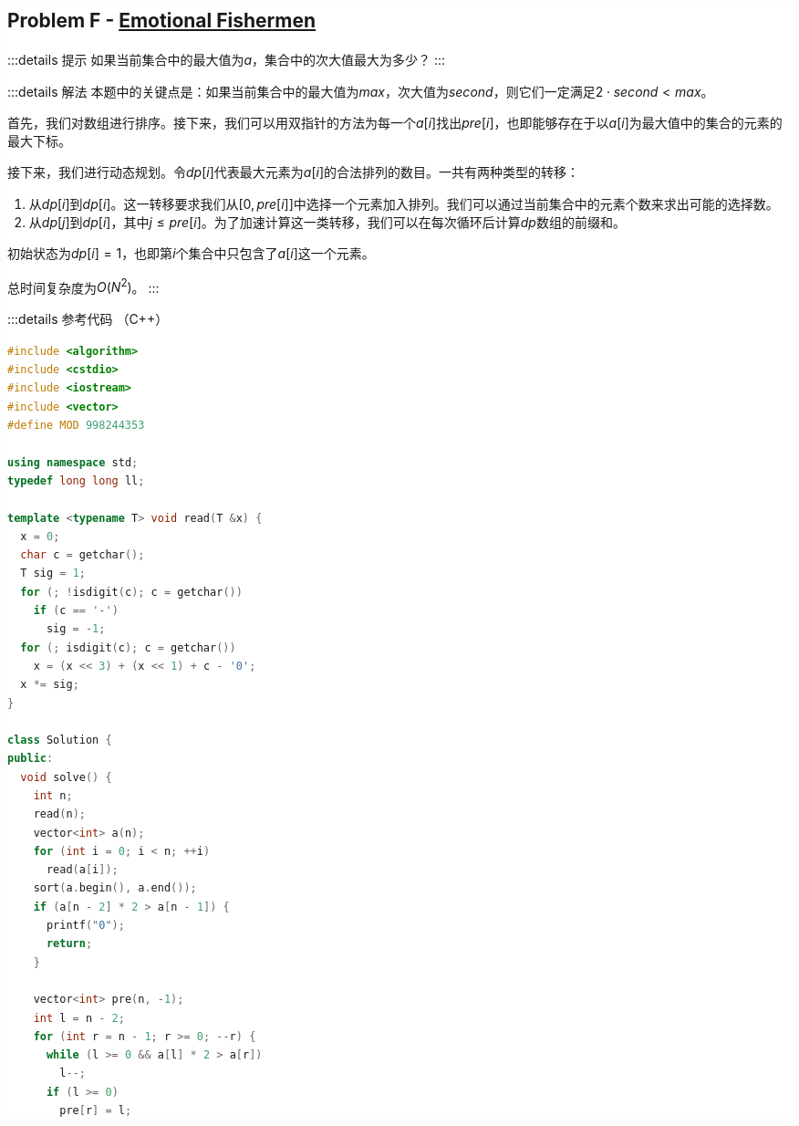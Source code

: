 ## Problem F - [Emotional Fishermen](https://codeforces.com/contest/1437/problem/F)

:::details 提示
如果当前集合中的最大值为$a$，集合中的次大值最大为多少？
:::

:::details 解法
本题中的关键点是：如果当前集合中的最大值为$max$，次大值为$second$，则它们一定满足$2\cdot second<max$。

首先，我们对数组进行排序。接下来，我们可以用双指针的方法为每一个$a[i]$找出$pre[i]$，也即能够存在于以$a[i]$为最大值中的集合的元素的最大下标。

接下来，我们进行动态规划。令$dp[i]$代表最大元素为$a[i]$的合法排列的数目。一共有两种类型的转移：

1. 从$dp[i]$到$dp[i]$。这一转移要求我们从$[0,pre[i]]$中选择一个元素加入排列。我们可以通过当前集合中的元素个数来求出可能的选择数。
2. 从$dp[j]$到$dp[i]$，其中$j\leq pre[i]$。为了加速计算这一类转移，我们可以在每次循环后计算$dp$数组的前缀和。

初始状态为$dp[i]=1$，也即第$i$个集合中只包含了$a[i]$这一个元素。

总时间复杂度为$O(N^2)$。
:::

:::details 参考代码 （C++）

```cpp
#include <algorithm>
#include <cstdio>
#include <iostream>
#include <vector>
#define MOD 998244353

using namespace std;
typedef long long ll;

template <typename T> void read(T &x) {
  x = 0;
  char c = getchar();
  T sig = 1;
  for (; !isdigit(c); c = getchar())
    if (c == '-')
      sig = -1;
  for (; isdigit(c); c = getchar())
    x = (x << 3) + (x << 1) + c - '0';
  x *= sig;
}

class Solution {
public:
  void solve() {
    int n;
    read(n);
    vector<int> a(n);
    for (int i = 0; i < n; ++i)
      read(a[i]);
    sort(a.begin(), a.end());
    if (a[n - 2] * 2 > a[n - 1]) {
      printf("0");
      return;
    }

    vector<int> pre(n, -1);
    int l = n - 2;
    for (int r = n - 1; r >= 0; --r) {
      while (l >= 0 && a[l] * 2 > a[r])
        l--;
      if (l >= 0)
        pre[r] = l;
```
